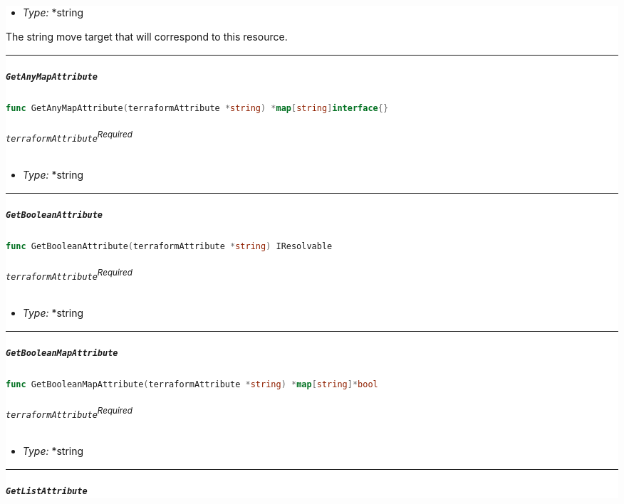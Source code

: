 - *Type:* *string

The string move target that will correspond to this resource.

---

##### `GetAnyMapAttribute` <a name="GetAnyMapAttribute" id="@cdktf/provider-azurerm.mediaServicesAccount.MediaServicesAccount.getAnyMapAttribute"></a>

```go
func GetAnyMapAttribute(terraformAttribute *string) *map[string]interface{}
```

###### `terraformAttribute`<sup>Required</sup> <a name="terraformAttribute" id="@cdktf/provider-azurerm.mediaServicesAccount.MediaServicesAccount.getAnyMapAttribute.parameter.terraformAttribute"></a>

- *Type:* *string

---

##### `GetBooleanAttribute` <a name="GetBooleanAttribute" id="@cdktf/provider-azurerm.mediaServicesAccount.MediaServicesAccount.getBooleanAttribute"></a>

```go
func GetBooleanAttribute(terraformAttribute *string) IResolvable
```

###### `terraformAttribute`<sup>Required</sup> <a name="terraformAttribute" id="@cdktf/provider-azurerm.mediaServicesAccount.MediaServicesAccount.getBooleanAttribute.parameter.terraformAttribute"></a>

- *Type:* *string

---

##### `GetBooleanMapAttribute` <a name="GetBooleanMapAttribute" id="@cdktf/provider-azurerm.mediaServicesAccount.MediaServicesAccount.getBooleanMapAttribute"></a>

```go
func GetBooleanMapAttribute(terraformAttribute *string) *map[string]*bool
```

###### `terraformAttribute`<sup>Required</sup> <a name="terraformAttribute" id="@cdktf/provider-azurerm.mediaServicesAccount.MediaServicesAccount.getBooleanMapAttribute.parameter.terraformAttribute"></a>

- *Type:* *string

---

##### `GetListAttribute` <a name="GetListAttribute" id="@cdktf/provider-azurerm.mediaServicesAccount.MediaServicesAccount.getListAttribute"></a>
